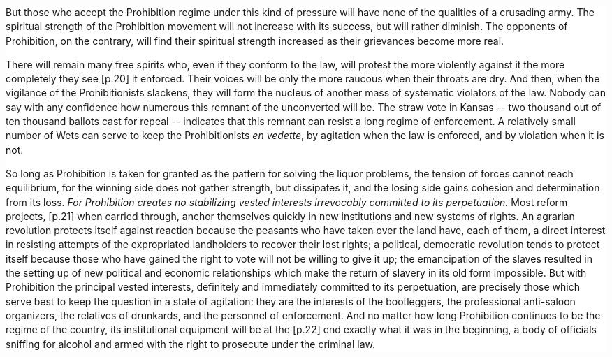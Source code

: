 But those who accept the Prohibition regime 
under this kind of pressure will have none of the 
qualities of a crusading army. The spiritual 
strength of the Prohibition movement will not 
increase with its success, but will rather diminish. 
The opponents of Prohibition, on the contrary, 
will find their spiritual strength increased as their 
grievances become more real. 

There will remain many free spirits who, even 
if they conform to the law, will protest the more 
violently against it the more completely they see 
\[p.20\] 
it enforced. Their voices will be only the more 
raucous when their throats are dry. And then,
when the vigilance of the Prohibitionists slackens, 
they will form the nucleus of another mass of systematic violators of the law. Nobody can say 
with any confidence how numerous this remnant 
of the unconverted will be. The straw vote in 
Kansas -- two thousand out of ten thousand ballots cast for repeal -- indicates that this remnant 
can resist a long regime of enforcement. A relatively small number of Wets can serve to keep 
the Prohibitionists *en vedette*, by agitation when 
the law is enforced, and by violation when it is 
not.

So long as Prohibition is taken for granted as 
the pattern for solving the liquor problems, the 
tension of forces cannot reach equilibrium, for the 
winning side does not gather strength, but dissipates it, and the losing side gains cohesion and 
determination from its loss. *For Prohibition creates no stabilizing vested interests irrevocably committed to its perpetuation.* Most reform projects, 
\[p.21\] 
when carried through, anchor themselves quickly 
in new institutions and new systems of rights. An 
agrarian revolution protects itself against reaction 
because the peasants who have taken over the land 
have, each of them, a direct interest in resisting attempts of the expropriated landholders to recover 
their lost rights; a political, democratic revolution tends to protect itself because those who have 
gained the right to vote will not be willing to give 
it up; the emancipation of the slaves resulted in 
the setting up of new political and economic relationships which make the return of slavery in its 
old form impossible. But with Prohibition the 
principal vested interests, definitely and immediately committed to its perpetuation, are precisely those which serve best to keep the question 
in a state of agitation: they are the interests of 
the bootleggers, the professional anti-saloon organizers, the relatives of drunkards, and the personnel of enforcement. And no matter how long 
Prohibition continues to be the regime of the 
country, its institutional equipment will be at the 
\[p.22\] 
end exactly what it was in the beginning, a body 
of officials sniffing for alcohol and armed with the 
right to prosecute under the criminal law. 


[^31-1]: Note, for example, the new French tourist bargain offered 